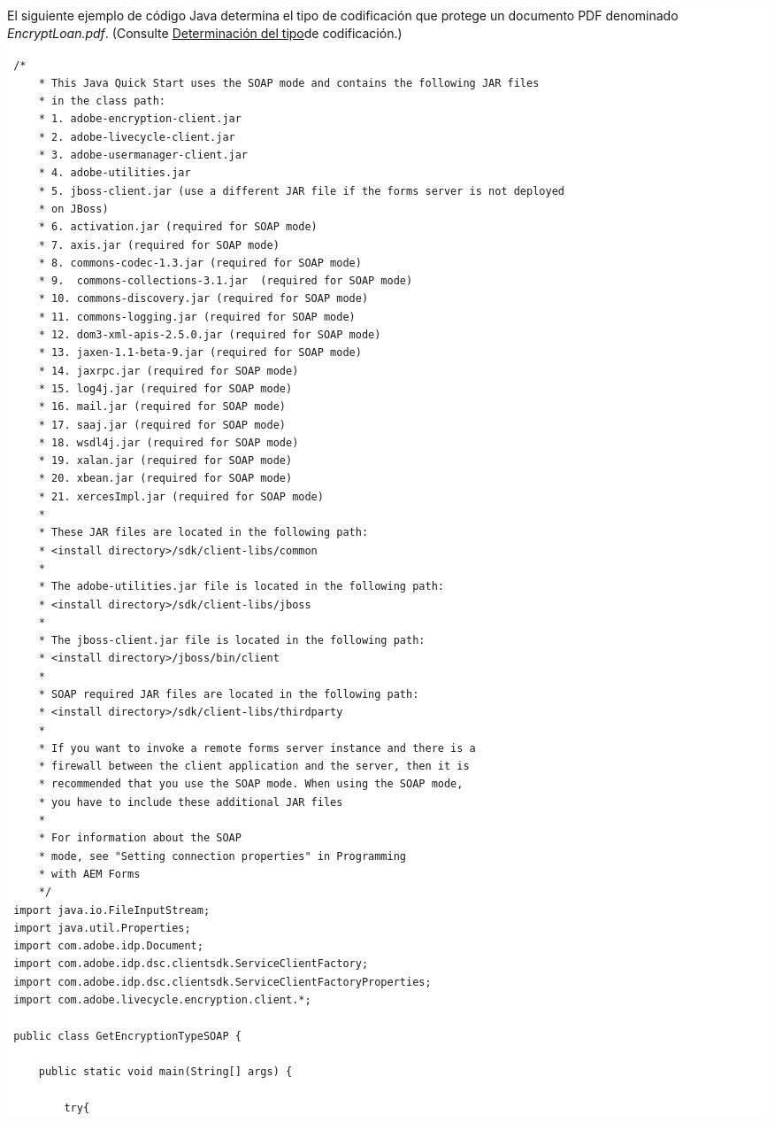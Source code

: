El siguiente ejemplo de código Java determina el tipo de codificación que protege un documento PDF denominado *EncryptLoan.pdf*. (Consulte [Determinación del tipo](/help/forms/developing/encrypting-decrypting-pdf-documents.md#determining-encryption-type)de codificación.)

```as3
 /* 
     * This Java Quick Start uses the SOAP mode and contains the following JAR files 
     * in the class path: 
     * 1. adobe-encryption-client.jar 
     * 2. adobe-livecycle-client.jar 
     * 3. adobe-usermanager-client.jar 
     * 4. adobe-utilities.jar 
     * 5. jboss-client.jar (use a different JAR file if the forms server is not deployed 
     * on JBoss) 
     * 6. activation.jar (required for SOAP mode) 
     * 7. axis.jar (required for SOAP mode) 
     * 8. commons-codec-1.3.jar (required for SOAP mode) 
     * 9.  commons-collections-3.1.jar  (required for SOAP mode) 
     * 10. commons-discovery.jar (required for SOAP mode) 
     * 11. commons-logging.jar (required for SOAP mode) 
     * 12. dom3-xml-apis-2.5.0.jar (required for SOAP mode) 
     * 13. jaxen-1.1-beta-9.jar (required for SOAP mode) 
     * 14. jaxrpc.jar (required for SOAP mode) 
     * 15. log4j.jar (required for SOAP mode) 
     * 16. mail.jar (required for SOAP mode) 
     * 17. saaj.jar (required for SOAP mode) 
     * 18. wsdl4j.jar (required for SOAP mode) 
     * 19. xalan.jar (required for SOAP mode) 
     * 20. xbean.jar (required for SOAP mode) 
     * 21. xercesImpl.jar (required for SOAP mode) 
     * 
     * These JAR files are located in the following path: 
     * <install directory>/sdk/client-libs/common 
     * 
     * The adobe-utilities.jar file is located in the following path: 
     * <install directory>/sdk/client-libs/jboss 
     * 
     * The jboss-client.jar file is located in the following path: 
     * <install directory>/jboss/bin/client 
     * 
     * SOAP required JAR files are located in the following path: 
     * <install directory>/sdk/client-libs/thirdparty 
     * 
     * If you want to invoke a remote forms server instance and there is a 
     * firewall between the client application and the server, then it is  
     * recommended that you use the SOAP mode. When using the SOAP mode,  
     * you have to include these additional JAR files 
     * 
     * For information about the SOAP  
     * mode, see "Setting connection properties" in Programming  
     * with AEM Forms 
     */ 
 import java.io.FileInputStream; 
 import java.util.Properties; 
 import com.adobe.idp.Document; 
 import com.adobe.idp.dsc.clientsdk.ServiceClientFactory; 
 import com.adobe.idp.dsc.clientsdk.ServiceClientFactoryProperties; 
 import com.adobe.livecycle.encryption.client.*; 
  
 public class GetEncryptionTypeSOAP { 
  
     public static void main(String[] args) { 
          
         try{ 
```